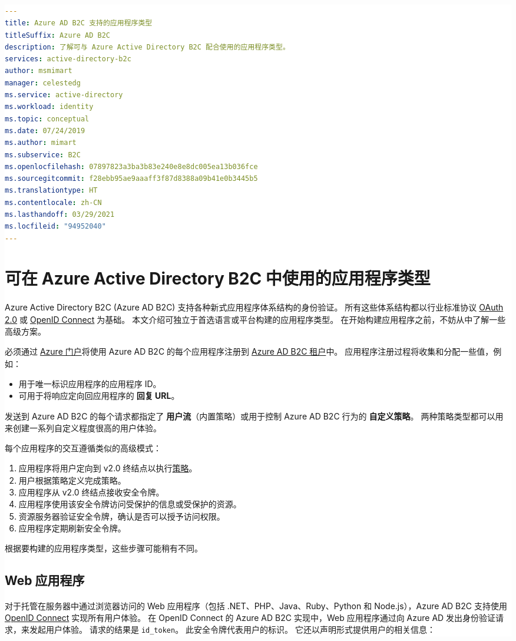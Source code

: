 ```yaml
---
title: Azure AD B2C 支持的应用程序类型
titleSuffix: Azure AD B2C
description: 了解可与 Azure Active Directory B2C 配合使用的应用程序类型。
services: active-directory-b2c
author: msmimart
manager: celestedg
ms.service: active-directory
ms.workload: identity
ms.topic: conceptual
ms.date: 07/24/2019
ms.author: mimart
ms.subservice: B2C
ms.openlocfilehash: 07897823a3ba3b83e240e8e8dc005ea13b036fce
ms.sourcegitcommit: f28ebb95ae9aaaff3f87d8388a09b41e0b3445b5
ms.translationtype: HT
ms.contentlocale: zh-CN
ms.lasthandoff: 03/29/2021
ms.locfileid: "94952040"
---
```

# <a name="application-types-that-can-be-used-in-active-directory-b2c"></a>可在 Azure Active Directory B2C 中使用的应用程序类型
 
Azure Active Directory B2C (Azure AD B2C) 支持各种新式应用程序体系结构的身份验证。 所有这些体系结构都以行业标准协议 [OAuth 2.0](protocols-overview.md) 或 [OpenID Connect](protocols-overview.md) 为基础。 本文介绍可独立于首选语言或平台构建的应用程序类型。 在开始构建应用程序之前，不妨从中了解一些高级方案。

必须通过 [Azure 门户](https://portal.azure.com/)将使用 Azure AD B2C 的每个应用程序注册到 [Azure AD B2C 租户](tutorial-create-tenant.md)中。 应用程序注册过程将收集和分配一些值，例如：

* 用于唯一标识应用程序的应用程序 ID。
* 可用于将响应定向回应用程序的 **回复 URL**。

发送到 Azure AD B2C 的每个请求都指定了 **用户流**（内置策略）或用于控制 Azure AD B2C 行为的 **自定义策略**。 两种策略类型都可以用来创建一系列自定义程度很高的用户体验。

每个应用程序的交互遵循类似的高级模式：

1. 应用程序将用户定向到 v2.0 终结点以执行[策略](user-flow-overview.md)。
2. 用户根据策略定义完成策略。
3. 应用程序从 v2.0 终结点接收安全令牌。
4. 应用程序使用该安全令牌访问受保护的信息或受保护的资源。
5. 资源服务器验证安全令牌，确认是否可以授予访问权限。
6. 应用程序定期刷新安全令牌。

根据要构建的应用程序类型，这些步骤可能稍有不同。

## <a name="web-applications"></a>Web 应用程序

对于托管在服务器中通过浏览器访问的 Web 应用程序（包括 .NET、PHP、Java、Ruby、Python 和 Node.js），Azure AD B2C 支持使用 [OpenID Connect](protocols-overview.md) 实现所有用户体验。 在 OpenID Connect 的 Azure AD B2C 实现中，Web 应用程序通过向 Azure AD 发出身份验证请求，来发起用户体验。 请求的结果是 `id_token`。 此安全令牌代表用户的标识。 它还以声明形式提供用户的相关信息：
